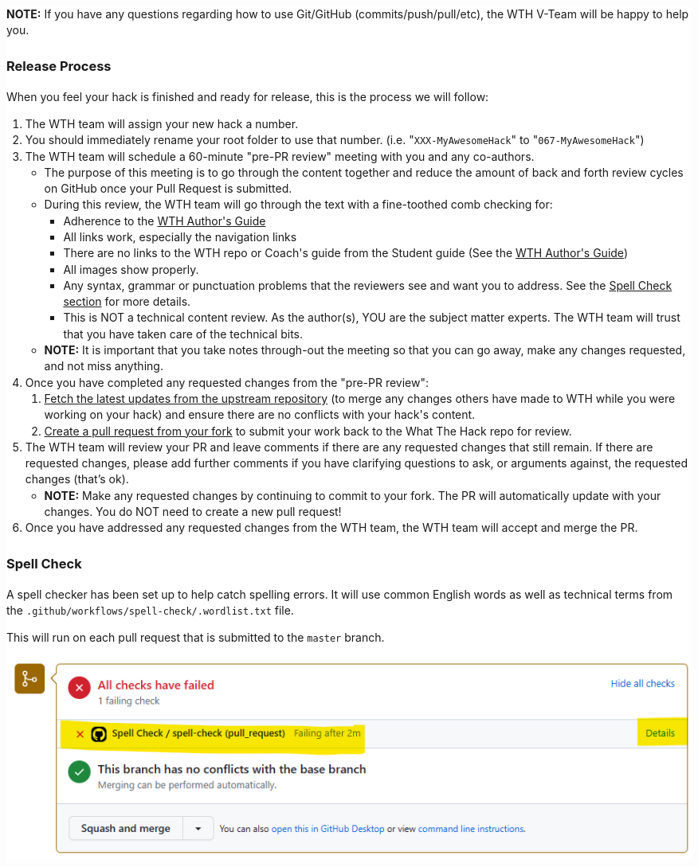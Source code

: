 **NOTE:** If you have any questions regarding how to use Git/GitHub (commits/push/pull/etc), the WTH V-Team will be happy to help you.


### Release Process

When you feel your hack is finished and ready for release, this is the process we will follow:

1.	The WTH team will assign your new hack a number.	
1.	You should immediately rename your root folder to use that number. (i.e. "`XXX-MyAwesomeHack`" to "`067-MyAwesomeHack`")
1.	The WTH team will schedule a 60-minute "pre-PR review" meeting with you and any co-authors. 
    - The purpose of this meeting is to go through the content together and reduce the amount of back and forth review cycles on GitHub once your Pull Request is submitted.
    - During this review, the WTH team will go through the text with a fine-toothed comb checking for:
        - Adherence to the [WTH Author's Guide](./000-HowToHack/WTH-HowToAuthorAHack.md)
        - All links work, especially the navigation links
        - There are no links to the WTH repo or Coach's guide from the Student guide (See the [WTH Author's Guide](./000-HowToHack/WTH-HowToAuthorAHack.md))
        - All images show properly.
        - Any syntax, grammar or punctuation problems that the reviewers see and want you to address. See the [Spell Check section](#spell-check) for more details.
        - This is NOT a technical content review. As the author(s), YOU are the subject matter experts. The WTH team will trust that you have taken care of the technical bits.
    - **NOTE:** It is important that you take notes through-out the meeting so that you can go away, make any changes requested, and not miss anything.
1.	Once you have completed any requested changes from the "pre-PR review":
    1. [Fetch the latest updates from the upstream repository](https://docs.github.com/en/pull-requests/collaborating-with-pull-requests/working-with-forks/syncing-a-fork) (to merge any changes others have made to WTH while you were working on your hack) and ensure there are no conflicts with your hack's content. 
    2. [Create a pull request from your fork](https://docs.github.com/en/pull-requests/collaborating-with-pull-requests/proposing-changes-to-your-work-with-pull-requests/creating-a-pull-request-from-a-fork) to submit your work back to the What The Hack repo for review.
1.	The WTH team will review your PR and leave comments if there are any requested changes that still remain. If there are requested changes, please add further comments if you have clarifying questions to ask, or arguments against, the requested changes (that’s ok).
    - **NOTE:** Make any requested changes by continuing to commit to your fork. The PR will automatically update with your changes.  You do NOT need to create a new pull request!
1.	Once you have addressed any requested changes from the WTH team, the WTH team will accept and merge the PR.

### Spell Check

A spell checker has been set up to help catch spelling errors. It will use common English words as well as technical terms from the `.github/workflows/spell-check/.wordlist.txt` file.

This will run on each pull request that is submitted to the `master` branch.

![Spell Check Fail](000-HowToHack/images/spell-check-fail.png?raw=true "Spell Check Fail")
